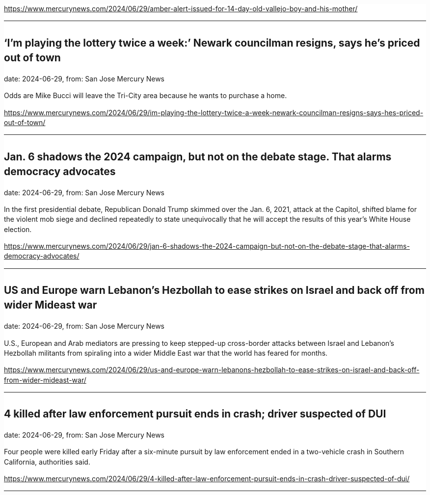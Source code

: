 <https://www.mercurynews.com/2024/06/29/amber-alert-issued-for-14-day-old-vallejo-boy-and-his-mother/>

---

## ‘I’m playing the lottery twice a week:’ Newark councilman resigns, says he’s priced out of town

date: 2024-06-29, from: San Jose Mercury News

Odds are Mike Bucci will leave the Tri-City area because he wants to purchase a home. 

<https://www.mercurynews.com/2024/06/29/im-playing-the-lottery-twice-a-week-newark-councilman-resigns-says-hes-priced-out-of-town/>

---

## Jan. 6 shadows the 2024 campaign, but not on the debate stage. That alarms democracy advocates

date: 2024-06-29, from: San Jose Mercury News

In the first presidential debate, Republican Donald Trump skimmed over the Jan. 6, 2021, attack at the Capitol, shifted blame for the violent mob siege and declined repeatedly to state unequivocally that he will accept the results of this year’s White House election. 

<https://www.mercurynews.com/2024/06/29/jan-6-shadows-the-2024-campaign-but-not-on-the-debate-stage-that-alarms-democracy-advocates/>

---

## US and Europe warn Lebanon’s Hezbollah to ease strikes on Israel and back off from wider Mideast war

date: 2024-06-29, from: San Jose Mercury News

U.S., European and Arab mediators are pressing to keep stepped-up cross-border attacks between Israel and Lebanon’s Hezbollah militants from spiraling into a wider Middle East war that the world has feared for months. 

<https://www.mercurynews.com/2024/06/29/us-and-europe-warn-lebanons-hezbollah-to-ease-strikes-on-israel-and-back-off-from-wider-mideast-war/>

---

## 4 killed after law enforcement pursuit ends in crash; driver suspected of DUI

date: 2024-06-29, from: San Jose Mercury News

Four people were killed early Friday after a six-minute pursuit by law enforcement ended in a two-vehicle crash in Southern California, authorities said. 

<https://www.mercurynews.com/2024/06/29/4-killed-after-law-enforcement-pursuit-ends-in-crash-driver-suspected-of-dui/>

---